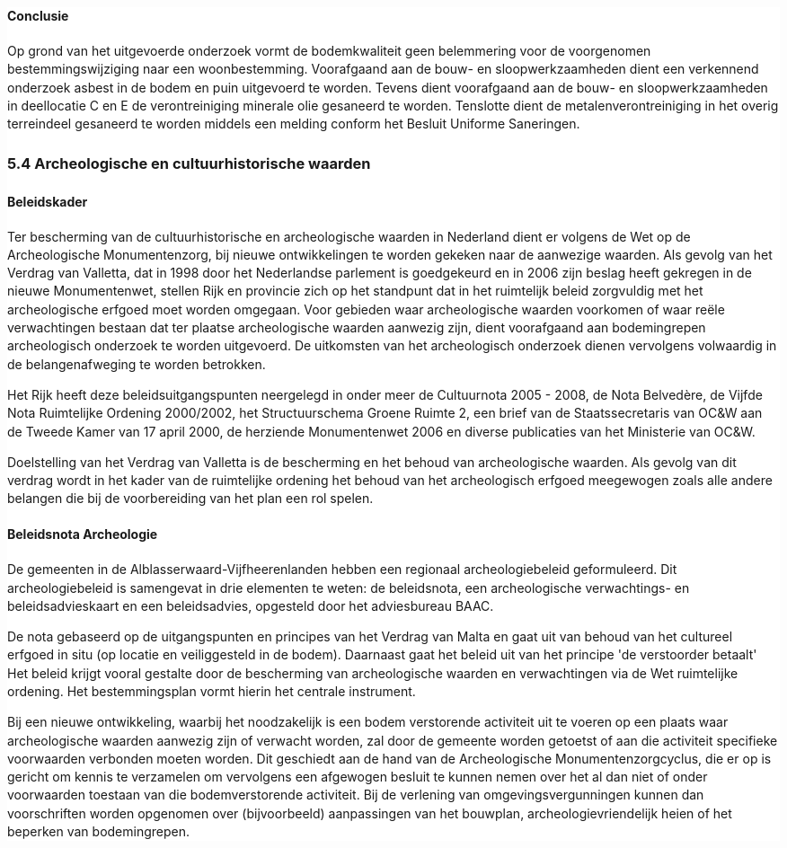 #### **Conclusie**

Op grond van het uitgevoerde onderzoek vormt de bodemkwaliteit geen belemmering voor de voorgenomen bestemmingswijziging naar een woonbestemming. Voorafgaand aan de bouw- en sloopwerkzaamheden dient een verkennend onderzoek asbest in de bodem en puin uitgevoerd te worden. Tevens dient voorafgaand aan de bouw- en sloopwerkzaamheden in deellocatie C en E de verontreiniging minerale olie gesaneerd te worden. Tenslotte dient de metalenverontreiniging in het overig terreindeel gesaneerd te worden middels een melding conform het Besluit Uniforme Saneringen.

### <span id="page-27-0"></span>**5.4 Archeologische en cultuurhistorische waarden**

#### **Beleidskader**

Ter bescherming van de cultuurhistorische en archeologische waarden in Nederland dient er volgens de Wet op de Archeologische Monumentenzorg, bij nieuwe ontwikkelingen te worden gekeken naar de aanwezige waarden. Als gevolg van het Verdrag van Valletta, dat in 1998 door het Nederlandse parlement is goedgekeurd en in 2006 zijn beslag heeft gekregen in de nieuwe Monumentenwet, stellen Rijk en provincie zich op het standpunt dat in het ruimtelijk beleid zorgvuldig met het archeologische erfgoed moet worden omgegaan. Voor gebieden waar archeologische waarden voorkomen of waar reële verwachtingen bestaan dat ter plaatse archeologische waarden aanwezig zijn, dient voorafgaand aan bodemingrepen archeologisch onderzoek te worden uitgevoerd. De uitkomsten van het archeologisch onderzoek dienen vervolgens volwaardig in de belangenafweging te worden betrokken.

Het Rijk heeft deze beleidsuitgangspunten neergelegd in onder meer de Cultuurnota 2005 - 2008, de Nota Belvedère, de Vijfde Nota Ruimtelijke Ordening 2000/2002, het Structuurschema Groene Ruimte 2, een brief van de Staatssecretaris van OC&W aan de Tweede Kamer van 17 april 2000, de herziende Monumentenwet 2006 en diverse publicaties van het Ministerie van OC&W.

Doelstelling van het Verdrag van Valletta is de bescherming en het behoud van archeologische waarden. Als gevolg van dit verdrag wordt in het kader van de ruimtelijke ordening het behoud van het archeologisch erfgoed meegewogen zoals alle andere belangen die bij de voorbereiding van het plan een rol spelen.

#### **Beleidsnota Archeologie**

De gemeenten in de Alblasserwaard-Vijfheerenlanden hebben een regionaal archeologiebeleid geformuleerd. Dit archeologiebeleid is samengevat in drie elementen te weten: de beleidsnota, een archeologische verwachtings- en beleidsadvieskaart en een beleidsadvies, opgesteld door het adviesbureau BAAC.

De nota gebaseerd op de uitgangspunten en principes van het Verdrag van Malta en gaat uit van behoud van het cultureel erfgoed in situ (op locatie en veiliggesteld in de bodem). Daarnaast gaat het beleid uit van het principe 'de verstoorder betaalt' Het beleid krijgt vooral gestalte door de bescherming van archeologische waarden en verwachtingen via de Wet ruimtelijke ordening. Het bestemmingsplan vormt hierin het centrale instrument.

Bij een nieuwe ontwikkeling, waarbij het noodzakelijk is een bodem verstorende activiteit uit te voeren op een plaats waar archeologische waarden aanwezig zijn of verwacht worden, zal door de gemeente worden getoetst of aan die activiteit specifieke voorwaarden verbonden moeten worden. Dit geschiedt aan de hand van de Archeologische Monumentenzorgcyclus, die er op is gericht om kennis te verzamelen om vervolgens een afgewogen besluit te kunnen nemen over het al dan niet of onder voorwaarden toestaan van die bodemverstorende activiteit. Bij de verlening van omgevingsvergunningen kunnen dan voorschriften worden opgenomen over (bijvoorbeeld) aanpassingen van het bouwplan, archeologievriendelijk heien of het beperken van bodemingrepen.
